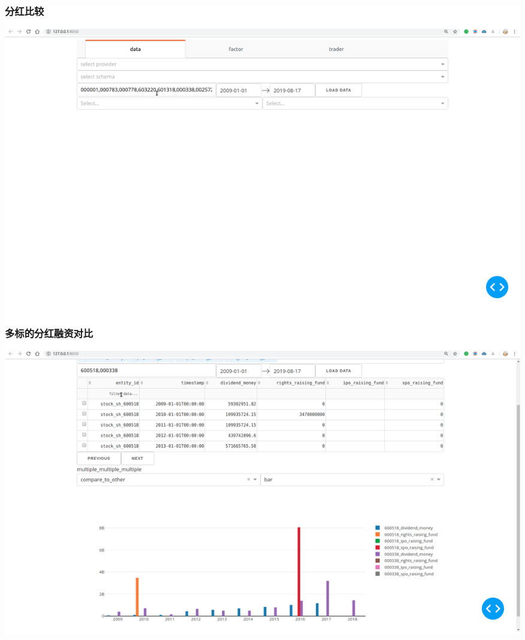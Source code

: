 ### 分红比较
<p align="center"><img src='./docs/imgs/data-usage/compare-dividend.gif'/></p>

### 多标的分红融资对比
<p align="center"><img src='./docs/imgs/data-usage/filter-entity.gif'/></p>
